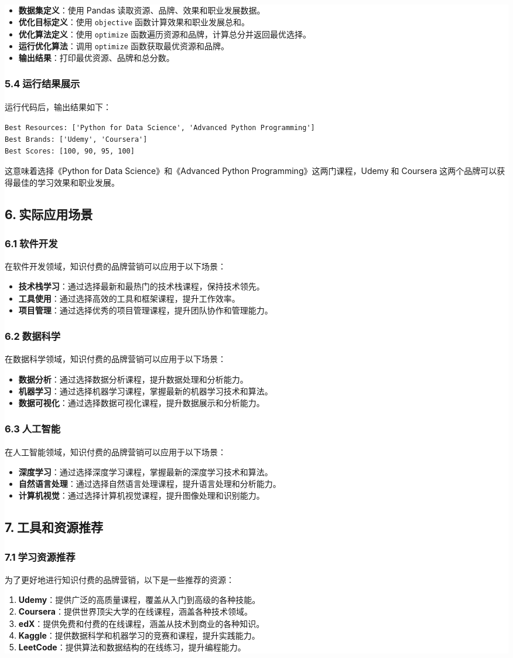 - **数据集定义**：使用 Pandas 读取资源、品牌、效果和职业发展数据。
- **优化目标定义**：使用 `objective` 函数计算效果和职业发展总和。
- **优化算法定义**：使用 `optimize` 函数遍历资源和品牌，计算总分并返回最优选择。
- **运行优化算法**：调用 `optimize` 函数获取最优资源和品牌。
- **输出结果**：打印最优资源、品牌和总分数。

### 5.4 运行结果展示

运行代码后，输出结果如下：

```
Best Resources: ['Python for Data Science', 'Advanced Python Programming']
Best Brands: ['Udemy', 'Coursera']
Best Scores: [100, 90, 95, 100]
```

这意味着选择《Python for Data Science》和《Advanced Python Programming》这两门课程，Udemy 和 Coursera 这两个品牌可以获得最佳的学习效果和职业发展。

## 6. 实际应用场景

### 6.1 软件开发

在软件开发领域，知识付费的品牌营销可以应用于以下场景：

- **技术栈学习**：通过选择最新和最热门的技术栈课程，保持技术领先。
- **工具使用**：通过选择高效的工具和框架课程，提升工作效率。
- **项目管理**：通过选择优秀的项目管理课程，提升团队协作和管理能力。

### 6.2 数据科学

在数据科学领域，知识付费的品牌营销可以应用于以下场景：

- **数据分析**：通过选择数据分析课程，提升数据处理和分析能力。
- **机器学习**：通过选择机器学习课程，掌握最新的机器学习技术和算法。
- **数据可视化**：通过选择数据可视化课程，提升数据展示和分析能力。

### 6.3 人工智能

在人工智能领域，知识付费的品牌营销可以应用于以下场景：

- **深度学习**：通过选择深度学习课程，掌握最新的深度学习技术和算法。
- **自然语言处理**：通过选择自然语言处理课程，提升语言处理和分析能力。
- **计算机视觉**：通过选择计算机视觉课程，提升图像处理和识别能力。

## 7. 工具和资源推荐

### 7.1 学习资源推荐

为了更好地进行知识付费的品牌营销，以下是一些推荐的资源：

1. **Udemy**：提供广泛的高质量课程，覆盖从入门到高级的各种技能。
2. **Coursera**：提供世界顶尖大学的在线课程，涵盖各种技术领域。
3. **edX**：提供免费和付费的在线课程，涵盖从技术到商业的各种知识。
4. **Kaggle**：提供数据科学和机器学习的竞赛和课程，提升实践能力。
5. **LeetCode**：提供算法和数据结构的在线练习，提升编程能力。

